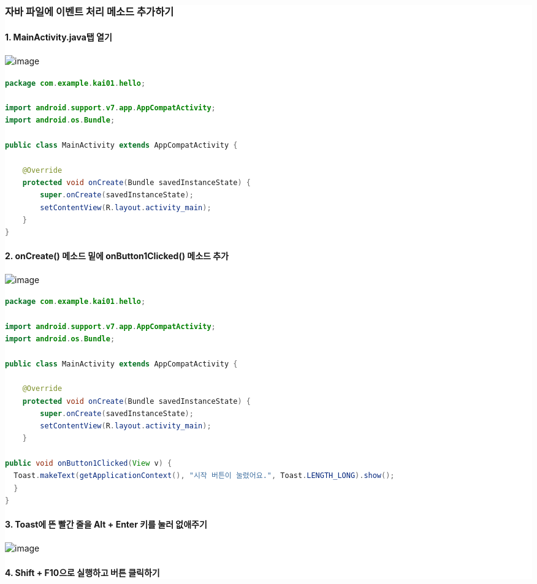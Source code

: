 
### 자바 파일에 이벤트 처리 메소드 추가하기

#### 1. MainActivity.java탭 열기

![image](https://user-images.githubusercontent.com/28076542/44943677-5772a200-ae05-11e8-9046-be5570c02b87.png)

```java
package com.example.kai01.hello;

import android.support.v7.app.AppCompatActivity;
import android.os.Bundle;

public class MainActivity extends AppCompatActivity {

    @Override
    protected void onCreate(Bundle savedInstanceState) {
        super.onCreate(savedInstanceState);
        setContentView(R.layout.activity_main);
    }
}
```

#### 2. onCreate() 메소드 밑에 onButton1Clicked() 메소드 추가

![image](https://user-images.githubusercontent.com/28076542/44943697-d10a9000-ae05-11e8-9691-53097359abb8.png)

```java
package com.example.kai01.hello;

import android.support.v7.app.AppCompatActivity;
import android.os.Bundle;

public class MainActivity extends AppCompatActivity {

    @Override
    protected void onCreate(Bundle savedInstanceState) {
        super.onCreate(savedInstanceState);
        setContentView(R.layout.activity_main);
    }

public void onButton1Clicked(View v) {
  Toast.makeText(getApplicationContext(), "시작 버튼이 눌렸어요.", Toast.LENGTH_LONG).show();
  }
}
```

#### 3. Toast에 뜬 빨간 줄을 Alt + Enter 키를 눌러 없애주기

![image](https://user-images.githubusercontent.com/28076542/44943724-32cafa00-ae06-11e8-9703-8bcb6546628a.png)

#### 4. Shift + F10으로 실행하고 버튼 클릭하기
